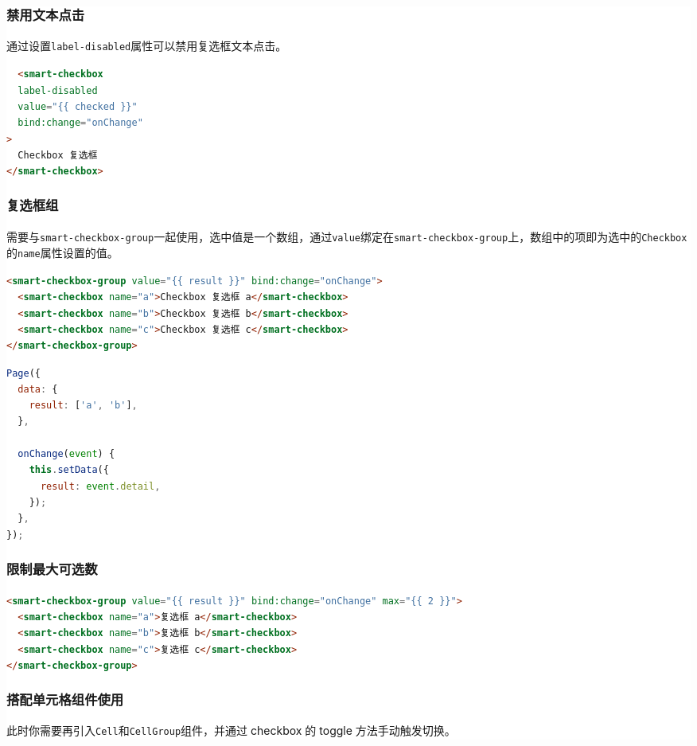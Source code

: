 ### 禁用文本点击

通过设置`label-disabled`属性可以禁用复选框文本点击。

```html
  <smart-checkbox
  label-disabled
  value="{{ checked }}"
  bind:change="onChange"
>
  Checkbox 复选框
</smart-checkbox>
```

### 复选框组

需要与`smart-checkbox-group`一起使用，选中值是一个数组，通过`value`绑定在`smart-checkbox-group`上，数组中的项即为选中的`Checkbox`的`name`属性设置的值。

```html
<smart-checkbox-group value="{{ result }}" bind:change="onChange">
  <smart-checkbox name="a">Checkbox 复选框 a</smart-checkbox>
  <smart-checkbox name="b">Checkbox 复选框 b</smart-checkbox>
  <smart-checkbox name="c">Checkbox 复选框 c</smart-checkbox>
</smart-checkbox-group>
```

```javascript
Page({
  data: {
    result: ['a', 'b'],
  },

  onChange(event) {
    this.setData({
      result: event.detail,
    });
  },
});
```

### 限制最大可选数

```html
<smart-checkbox-group value="{{ result }}" bind:change="onChange" max="{{ 2 }}">
  <smart-checkbox name="a">复选框 a</smart-checkbox>
  <smart-checkbox name="b">复选框 b</smart-checkbox>
  <smart-checkbox name="c">复选框 c</smart-checkbox>
</smart-checkbox-group>
```

### 搭配单元格组件使用

此时你需要再引入`Cell`和`CellGroup`组件，并通过 checkbox 的 toggle 方法手动触发切换。

